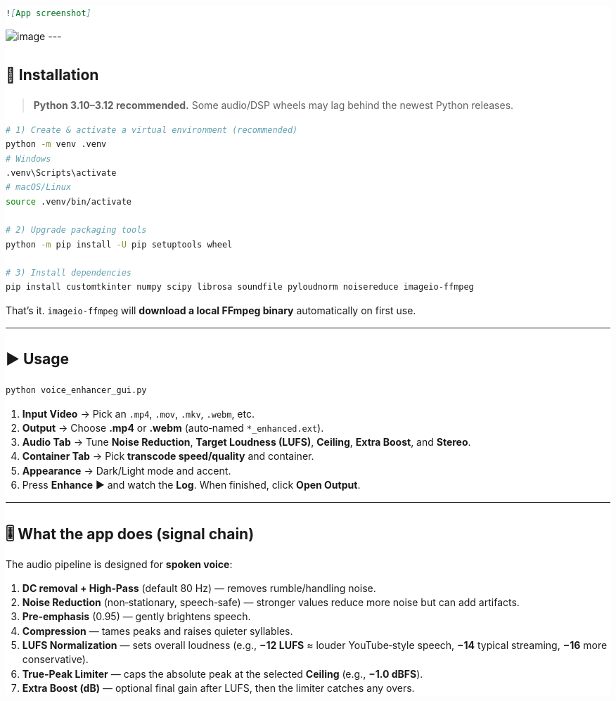 ```md
![App screenshot]
```
<img width="991" height="821" alt="image" src="https://github.com/user-attachments/assets/e1920a5b-4c2d-4e7a-a015-880c5f29a466" />
---

## 🔧 Installation

> **Python 3.10–3.12 recommended.** Some audio/DSP wheels may lag behind the newest Python releases.

```bash
# 1) Create & activate a virtual environment (recommended)
python -m venv .venv
# Windows
.venv\Scripts\activate
# macOS/Linux
source .venv/bin/activate

# 2) Upgrade packaging tools
python -m pip install -U pip setuptools wheel

# 3) Install dependencies
pip install customtkinter numpy scipy librosa soundfile pyloudnorm noisereduce imageio-ffmpeg
```

That’s it. `imageio-ffmpeg` will **download a local FFmpeg binary** automatically on first use.

---

## ▶️ Usage

```bash
python voice_enhancer_gui.py
```

1. **Input Video** → Pick an `.mp4`, `.mov`, `.mkv`, `.webm`, etc.  
2. **Output** → Choose **.mp4** or **.webm** (auto‑named `*_enhanced.ext`).  
3. **Audio Tab** → Tune **Noise Reduction**, **Target Loudness (LUFS)**, **Ceiling**, **Extra Boost**, and **Stereo**.  
4. **Container Tab** → Pick **transcode speed/quality** and container.  
5. **Appearance** → Dark/Light mode and accent.  
6. Press **Enhance** ▶ and watch the **Log**. When finished, click **Open Output**.

---

## 🎚️ What the app does (signal chain)

The audio pipeline is designed for **spoken voice**:

1. **DC removal + High‑Pass** (default 80 Hz) — removes rumble/handling noise.  
2. **Noise Reduction** (non‑stationary, speech‑safe) — stronger values reduce more noise but can add artifacts.  
3. **Pre‑emphasis** (0.95) — gently brightens speech.  
4. **Compression** — tames peaks and raises quieter syllables.  
5. **LUFS Normalization** — sets overall loudness (e.g., **−12 LUFS** ≈ louder YouTube‑style speech, **−14** typical streaming, **−16** more conservative).  
6. **True‑Peak Limiter** — caps the absolute peak at the selected **Ceiling** (e.g., **−1.0 dBFS**).  
7. **Extra Boost (dB)** — optional final gain after LUFS, then the limiter catches any overs.
